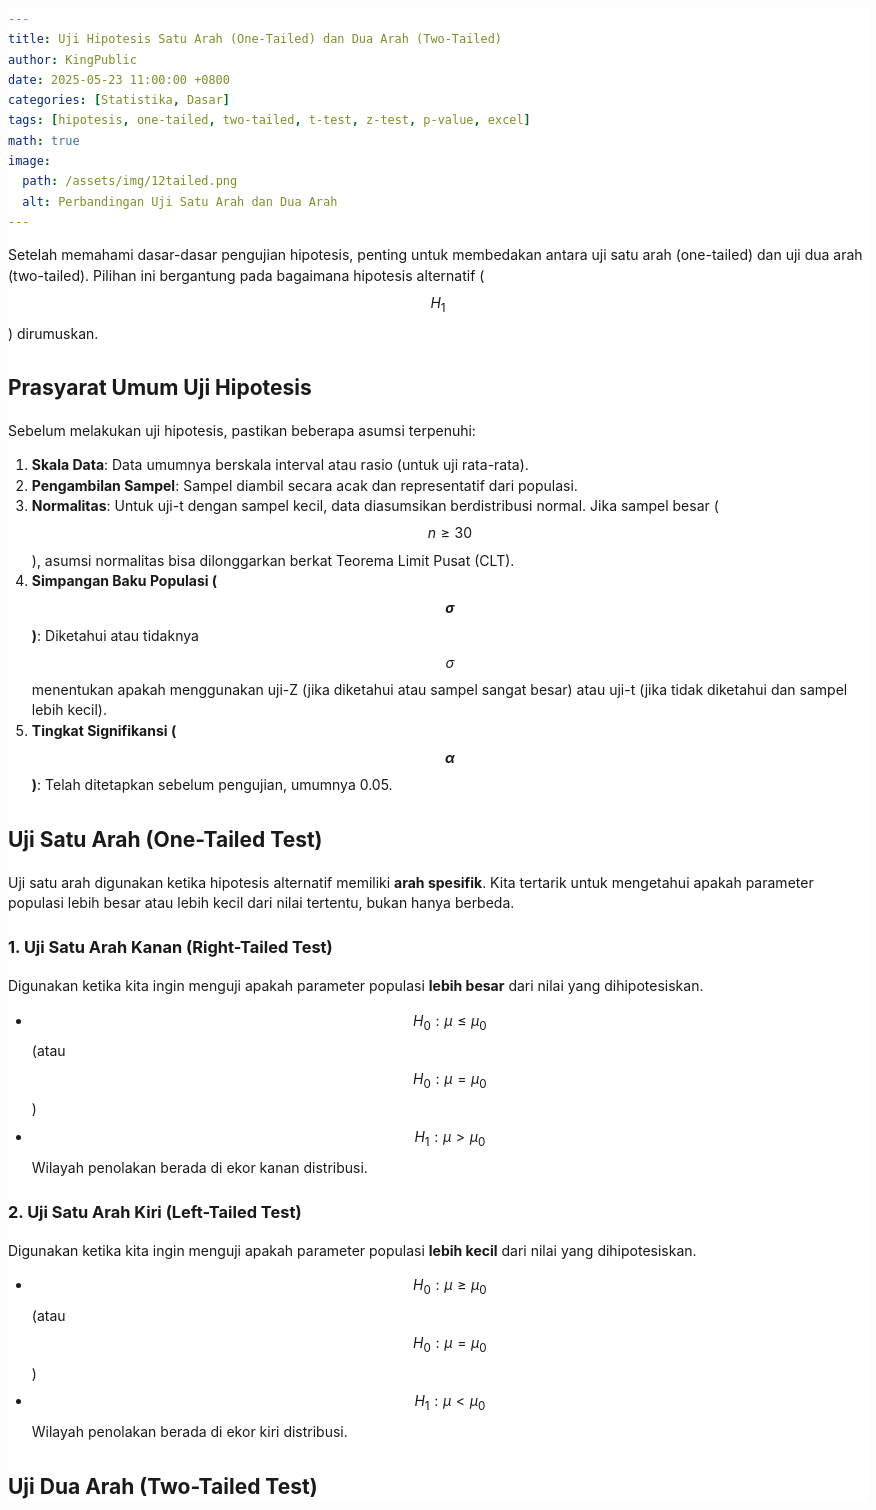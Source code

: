 ```yaml
---
title: Uji Hipotesis Satu Arah (One-Tailed) dan Dua Arah (Two-Tailed)
author: KingPublic
date: 2025-05-23 11:00:00 +0800
categories: [Statistika, Dasar]
tags: [hipotesis, one-tailed, two-tailed, t-test, z-test, p-value, excel]
math: true
image:
  path: /assets/img/12tailed.png
  alt: Perbandingan Uji Satu Arah dan Dua Arah
---
```


Setelah memahami dasar-dasar pengujian hipotesis, penting untuk membedakan antara uji satu arah (one-tailed) dan uji dua arah (two-tailed). Pilihan ini bergantung pada bagaimana hipotesis alternatif ($$H_1$$) dirumuskan.

## Prasyarat Umum Uji Hipotesis
Sebelum melakukan uji hipotesis, pastikan beberapa asumsi terpenuhi:
1.  **Skala Data**: Data umumnya berskala interval atau rasio (untuk uji rata-rata).
2.  **Pengambilan Sampel**: Sampel diambil secara acak dan representatif dari populasi.
3.  **Normalitas**: Untuk uji-t dengan sampel kecil, data diasumsikan berdistribusi normal. Jika sampel besar ($$n \ge 30$$), asumsi normalitas bisa dilonggarkan berkat Teorema Limit Pusat (CLT).
4.  **Simpangan Baku Populasi ($$\sigma$$)**: Diketahui atau tidaknya $$\sigma$$ menentukan apakah menggunakan uji-Z (jika diketahui atau sampel sangat besar) atau uji-t (jika tidak diketahui dan sampel lebih kecil).
5.  **Tingkat Signifikansi ($$\alpha$$)**: Telah ditetapkan sebelum pengujian, umumnya 0.05.

## Uji Satu Arah (One-Tailed Test)

Uji satu arah digunakan ketika hipotesis alternatif memiliki **arah spesifik**. Kita tertarik untuk mengetahui apakah parameter populasi lebih besar atau lebih kecil dari nilai tertentu, bukan hanya berbeda.

### 1. Uji Satu Arah Kanan (Right-Tailed Test)
Digunakan ketika kita ingin menguji apakah parameter populasi **lebih besar** dari nilai yang dihipotesiskan.
*   $$H_0: \mu \le \mu_0$$ (atau $$H_0: \mu = \mu_0$$)
*   $$H_1: \mu > \mu_0$$
Wilayah penolakan berada di ekor kanan distribusi.

### 2. Uji Satu Arah Kiri (Left-Tailed Test)
Digunakan ketika kita ingin menguji apakah parameter populasi **lebih kecil** dari nilai yang dihipotesiskan.
*   $$H_0: \mu \ge \mu_0$$ (atau $$H_0: \mu = \mu_0$$)
*   $$H_1: \mu < \mu_0$$
Wilayah penolakan berada di ekor kiri distribusi.

## Uji Dua Arah (Two-Tailed Test)
